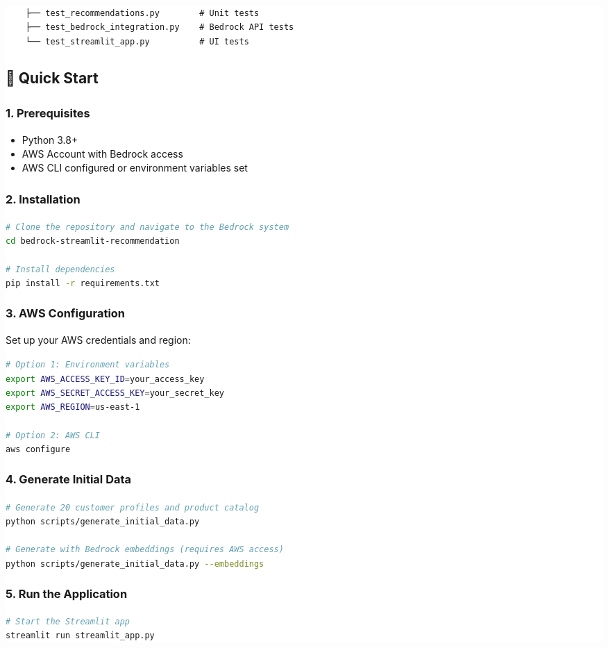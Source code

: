 ```
    ├── test_recommendations.py        # Unit tests
    ├── test_bedrock_integration.py    # Bedrock API tests
    └── test_streamlit_app.py          # UI tests
```

## 🚀 Quick Start

### 1. Prerequisites

- Python 3.8+
- AWS Account with Bedrock access
- AWS CLI configured or environment variables set

### 2. Installation

```bash
# Clone the repository and navigate to the Bedrock system
cd bedrock-streamlit-recommendation

# Install dependencies
pip install -r requirements.txt
```

### 3. AWS Configuration

Set up your AWS credentials and region:

```bash
# Option 1: Environment variables
export AWS_ACCESS_KEY_ID=your_access_key
export AWS_SECRET_ACCESS_KEY=your_secret_key
export AWS_REGION=us-east-1

# Option 2: AWS CLI
aws configure
```

### 4. Generate Initial Data

```bash
# Generate 20 customer profiles and product catalog
python scripts/generate_initial_data.py

# Generate with Bedrock embeddings (requires AWS access)
python scripts/generate_initial_data.py --embeddings
```

### 5. Run the Application

```bash
# Start the Streamlit app
streamlit run streamlit_app.py
```
